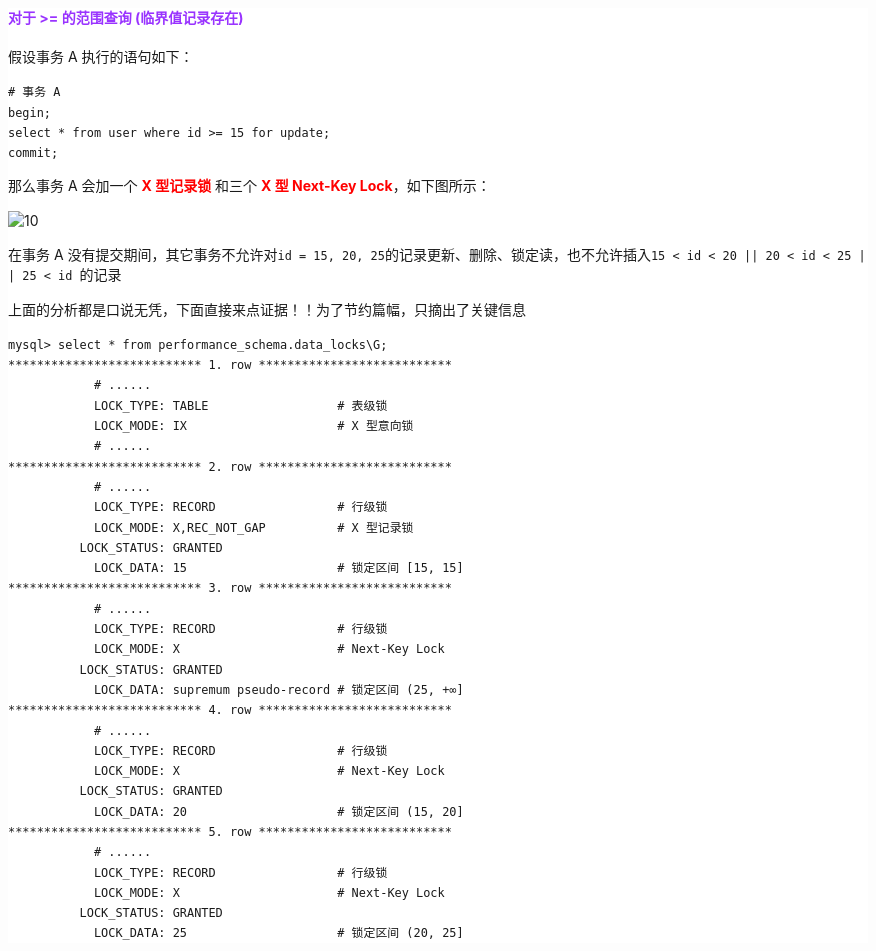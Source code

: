 #### <font color=#9933FF>对于 >= 的范围查询 (临界值记录存在)</font>

假设事务 A 执行的语句如下：

```mysql
# 事务 A
begin;
select * from user where id >= 15 for update;
commit;
```

那么事务 A 会加一个 **<font color='red'>X 型记录锁</font>** 和三个 **<font color='red'>X 型 Next-Key Lock</font>**，如下图所示：

![10](https://cdn.jsdelivr.net/gh/LFool/new-image-hosting@master/20230507/2057101683464230FTqy1B10.svg)

在事务 A 没有提交期间，其它事务不允许对`id = 15, 20, 25`的记录更新、删除、锁定读，也不允许插入`15 < id < 20 || 20 < id < 25 || 25 < id `的记录

上面的分析都是口说无凭，下面直接来点证据！！为了节约篇幅，只摘出了关键信息

```mysql
mysql> select * from performance_schema.data_locks\G;
*************************** 1. row ***************************
            # ......
            LOCK_TYPE: TABLE                  # 表级锁
            LOCK_MODE: IX                     # X 型意向锁
            # ......
*************************** 2. row ***************************
            # ......
            LOCK_TYPE: RECORD                 # 行级锁
            LOCK_MODE: X,REC_NOT_GAP          # X 型记录锁
          LOCK_STATUS: GRANTED
            LOCK_DATA: 15                     # 锁定区间 [15, 15]
*************************** 3. row ***************************
            # ......
            LOCK_TYPE: RECORD                 # 行级锁
            LOCK_MODE: X                      # Next-Key Lock
          LOCK_STATUS: GRANTED
            LOCK_DATA: supremum pseudo-record # 锁定区间 (25, +∞]
*************************** 4. row ***************************
            # ......
            LOCK_TYPE: RECORD                 # 行级锁
            LOCK_MODE: X                      # Next-Key Lock
          LOCK_STATUS: GRANTED
            LOCK_DATA: 20                     # 锁定区间 (15, 20]
*************************** 5. row ***************************
            # ......
            LOCK_TYPE: RECORD                 # 行级锁
            LOCK_MODE: X                      # Next-Key Lock
          LOCK_STATUS: GRANTED
            LOCK_DATA: 25                     # 锁定区间 (20, 25]
```
